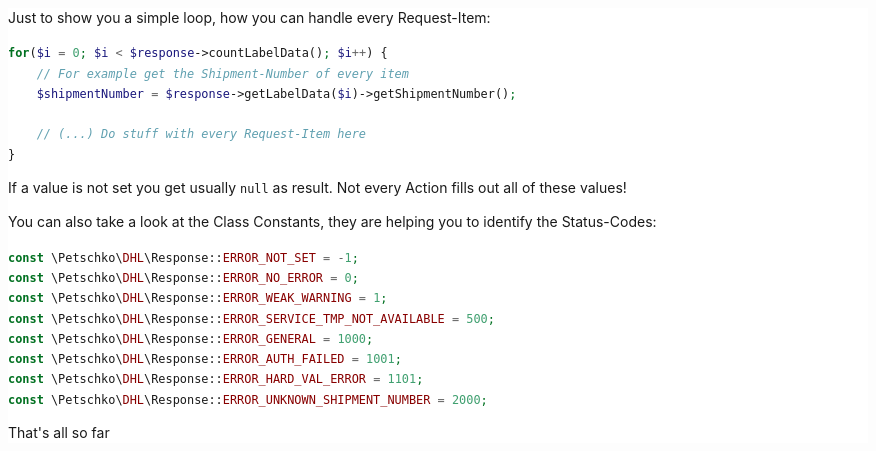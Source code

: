 Just to show you a simple loop, how you can handle every Request-Item:
```php
for($i = 0; $i < $response->countLabelData(); $i++) {
	// For example get the Shipment-Number of every item
	$shipmentNumber = $response->getLabelData($i)->getShipmentNumber();

	// (...) Do stuff with every Request-Item here
}
```

If a value is not set you get usually `null` as result. Not every Action fills out all of these values!

You can also take a look at the Class Constants, they are helping you to identify the Status-Codes:

```php
const \Petschko\DHL\Response::ERROR_NOT_SET = -1;
const \Petschko\DHL\Response::ERROR_NO_ERROR = 0;
const \Petschko\DHL\Response::ERROR_WEAK_WARNING = 1;
const \Petschko\DHL\Response::ERROR_SERVICE_TMP_NOT_AVAILABLE = 500;
const \Petschko\DHL\Response::ERROR_GENERAL = 1000;
const \Petschko\DHL\Response::ERROR_AUTH_FAILED = 1001;
const \Petschko\DHL\Response::ERROR_HARD_VAL_ERROR = 1101;
const \Petschko\DHL\Response::ERROR_UNKNOWN_SHIPMENT_NUMBER = 2000;
```

That's all so far
